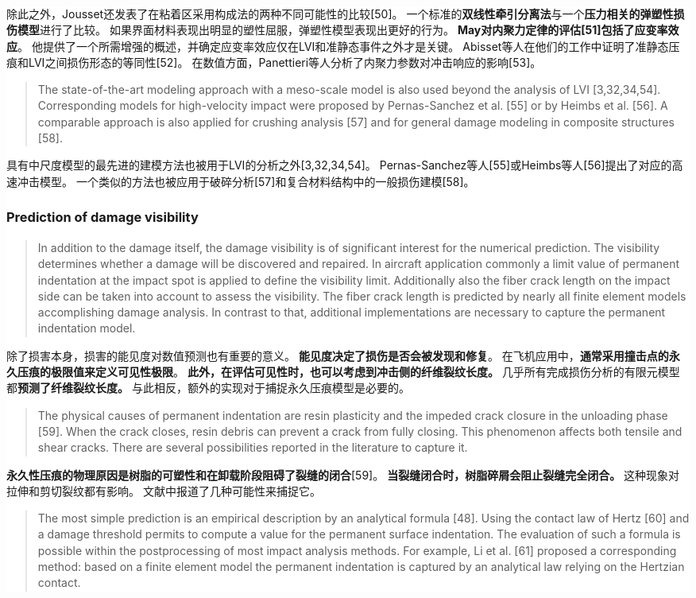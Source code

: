 除此之外，Jousset还发表了在粘着区采用构成法的两种不同可能性的比较[50]。
一个标准的**双线性牵引分离法**与一个**压力相关的弹塑性损伤模型**进行了比较。
如果界面材料表现出明显的塑性屈服，弹塑性模型表现出更好的行为。
**May对内聚力定律的评估[51]包括了应变率效应**。
他提供了一个所需增强的概述，并确定应变率效应仅在LVI和准静态事件之外才是关键。
Abisset等人在他们的工作中证明了准静态压痕和LVI之间损伤形态的等同性[52]。
在数值方面，Panettieri等人分析了内聚力参数对冲击响应的影响[53]。

>The state-of-the-art modeling approach with a meso-scale model is also used beyond the analysis of LVI [3,32,34,54].
>Corresponding models for high-velocity impact were proposed by Pernas-Sanchez et al. [55] or by Heimbs et al. [56].
>A comparable approach is also applied for crushing analysis [57] and for general damage modeling in composite structures [58].

具有中尺度模型的最先进的建模方法也被用于LVI的分析之外[3,32,34,54]。
Pernas-Sanchez等人[55]或Heimbs等人[56]提出了对应的高速冲击模型。
一个类似的方法也被应用于破碎分析[57]和复合材料结构中的一般损伤建模[58]。

### Prediction of damage visibility

>In addition to the damage itself, the damage visibility is of significant interest for the numerical prediction.
>The visibility determines whether a damage will be discovered and repaired.
>In aircraft application commonly a limit value of permanent indentation at the impact spot is applied to define the visibility limit.
>Additionally also the fiber crack length on the impact side can be taken into account to assess the visibility.
>The fiber crack length is predicted by nearly all finite element models accomplishing damage analysis.
>In contrast to that, additional implementations are necessary to capture the permanent indentation model.

除了损害本身，损害的能见度对数值预测也有重要的意义。
**能见度决定了损伤是否会被发现和修复**。
在飞机应用中，**通常采用撞击点的永久压痕的极限值来定义可见性极限**。
**此外，在评估可见性时，也可以考虑到冲击侧的纤维裂纹长度。**
几乎所有完成损伤分析的有限元模型都**预测了纤维裂纹长度。**
与此相反，额外的实现对于捕捉永久压痕模型是必要的。

>The physical causes of permanent indentation are resin plasticity and the impeded crack closure in the unloading phase [59].
>When the crack closes, resin debris can prevent a crack from fully closing.
>This phenomenon affects both tensile and shear cracks.
>There are several possibilities reported in the literature to capture it.

**永久性压痕的物理原因是树脂的可塑性和在卸载阶段阻碍了裂缝的闭合**[59]。
**当裂缝闭合时，树脂碎屑会阻止裂缝完全闭合。**
这种现象对拉伸和剪切裂纹都有影响。
文献中报道了几种可能性来捕捉它。

>The most simple prediction is an empirical description by an analytical formula [48].
>Using the contact law of Hertz [60] and a damage threshold permits to compute a value for the permanent surface indentation.
>The evaluation of such a formula is possible within the postprocessing of most impact analysis methods.
>For example, Li et al. [61] proposed a corresponding method: based on a finite element model the permanent indentation is captured by an analytical law relying on the Hertzian contact.
